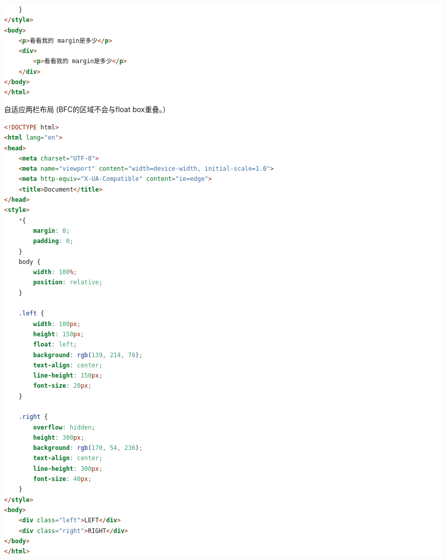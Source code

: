 ```html
    }
</style>
<body>
    <p>看看我的 margin是多少</p>
    <div>
        <p>看看我的 margin是多少</p>
    </div>
</body>
</html>
```

自适应两栏布局 (BFC的区域不会与float box重叠。）

```html
<!DOCTYPE html>
<html lang="en">
<head>
    <meta charset="UTF-8">
    <meta name="viewport" content="width=device-width, initial-scale=1.0">
    <meta http-equiv="X-UA-Compatible" content="ie=edge">
    <title>Document</title>
</head>
<style>
    *{
        margin: 0;
        padding: 0;
    }
    body {
        width: 100%;
        position: relative;
    }
 
    .left {
        width: 100px;
        height: 150px;
        float: left;
        background: rgb(139, 214, 78);
        text-align: center;
        line-height: 150px;
        font-size: 20px;
    }
 
    .right {
        overflow: hidden;
        height: 300px;
        background: rgb(170, 54, 236);
        text-align: center;
        line-height: 300px;
        font-size: 40px;
    }
</style>
<body>
    <div class="left">LEFT</div>
    <div class="right">RIGHT</div>
</body>
</html>
```
